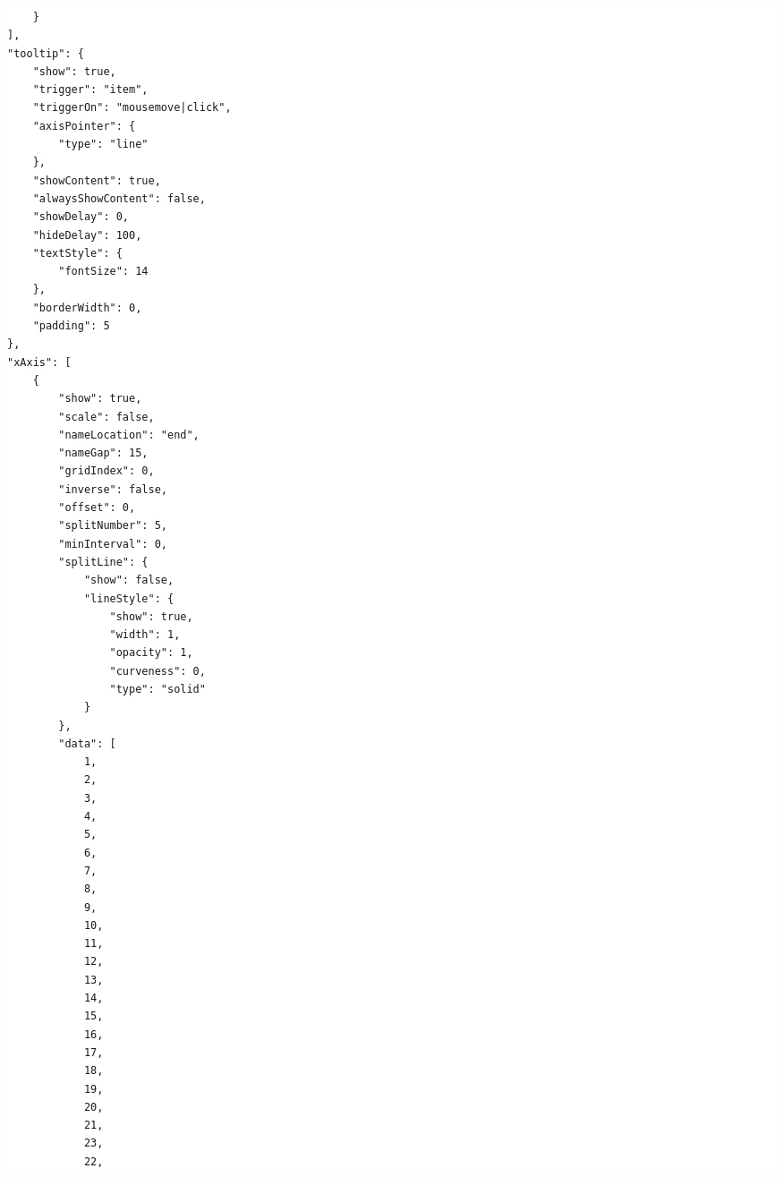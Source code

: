         }
    ],
    "tooltip": {
        "show": true,
        "trigger": "item",
        "triggerOn": "mousemove|click",
        "axisPointer": {
            "type": "line"
        },
        "showContent": true,
        "alwaysShowContent": false,
        "showDelay": 0,
        "hideDelay": 100,
        "textStyle": {
            "fontSize": 14
        },
        "borderWidth": 0,
        "padding": 5
    },
    "xAxis": [
        {
            "show": true,
            "scale": false,
            "nameLocation": "end",
            "nameGap": 15,
            "gridIndex": 0,
            "inverse": false,
            "offset": 0,
            "splitNumber": 5,
            "minInterval": 0,
            "splitLine": {
                "show": false,
                "lineStyle": {
                    "show": true,
                    "width": 1,
                    "opacity": 1,
                    "curveness": 0,
                    "type": "solid"
                }
            },
            "data": [
                1,
                2,
                3,
                4,
                5,
                6,
                7,
                8,
                9,
                10,
                11,
                12,
                13,
                14,
                15,
                16,
                17,
                18,
                19,
                20,
                21,
                23,
                22,